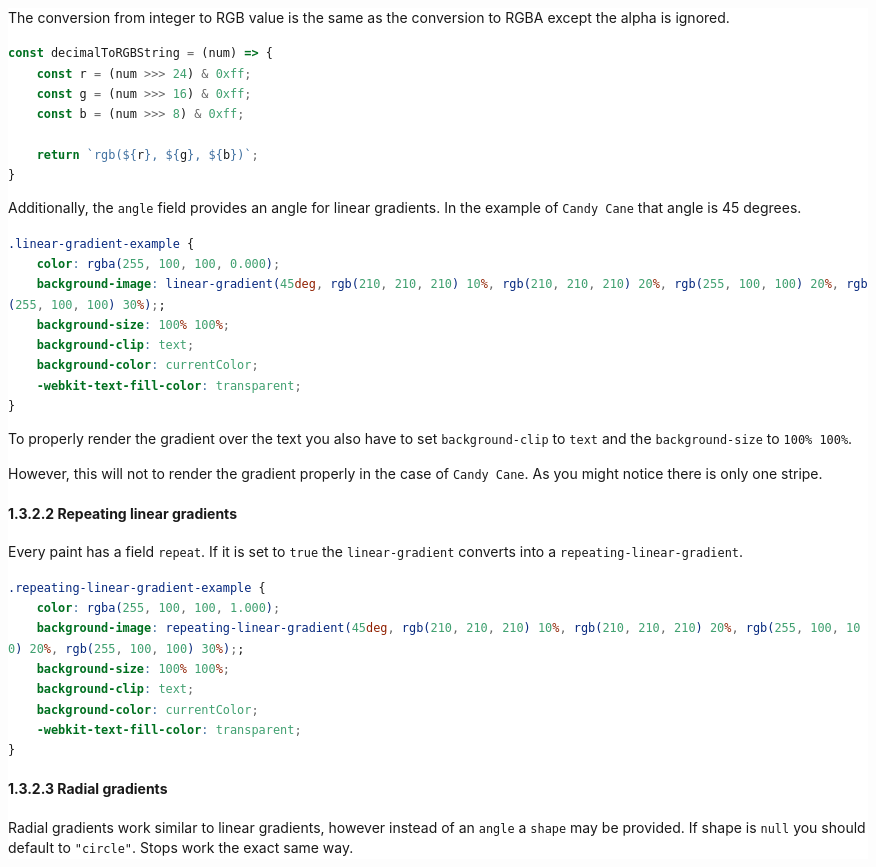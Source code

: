 The conversion from integer to RGB value is the same as the conversion to RGBA except the alpha is ignored.

```js
const decimalToRGBString = (num) => {
    const r = (num >>> 24) & 0xff;
    const g = (num >>> 16) & 0xff;
    const b = (num >>> 8) & 0xff;

    return `rgb(${r}, ${g}, ${b})`;
}
```

Additionally, the `angle` field provides an angle for linear gradients.
In the example of `Candy Cane` that angle is 45 degrees.

```css
.linear-gradient-example {
    color: rgba(255, 100, 100, 0.000);
    background-image: linear-gradient(45deg, rgb(210, 210, 210) 10%, rgb(210, 210, 210) 20%, rgb(255, 100, 100) 20%, rgb(255, 100, 100) 30%);;
    background-size: 100% 100%;
    background-clip: text;
    background-color: currentColor;
    -webkit-text-fill-color: transparent;
}
```

To properly render the gradient over the text you also have to set `background-clip` to `text` and the `background-size`
to `100% 100%`.

However, this will not to render the gradient properly in the case of `Candy Cane`.
As you might notice there is only one stripe.

#### 1.3.2.2 Repeating linear gradients

Every paint has a field `repeat`.
If it is set to `true` the `linear-gradient` converts into a `repeating-linear-gradient`.

```css
.repeating-linear-gradient-example {
    color: rgba(255, 100, 100, 1.000);
    background-image: repeating-linear-gradient(45deg, rgb(210, 210, 210) 10%, rgb(210, 210, 210) 20%, rgb(255, 100, 100) 20%, rgb(255, 100, 100) 30%);;
    background-size: 100% 100%;
    background-clip: text;
    background-color: currentColor;
    -webkit-text-fill-color: transparent;
}
```

#### 1.3.2.3 Radial gradients

Radial gradients work similar to linear gradients, however instead of an `angle` a `shape` may be provided.
If shape is `null` you should default to `"circle"`.
Stops work the exact same way.
